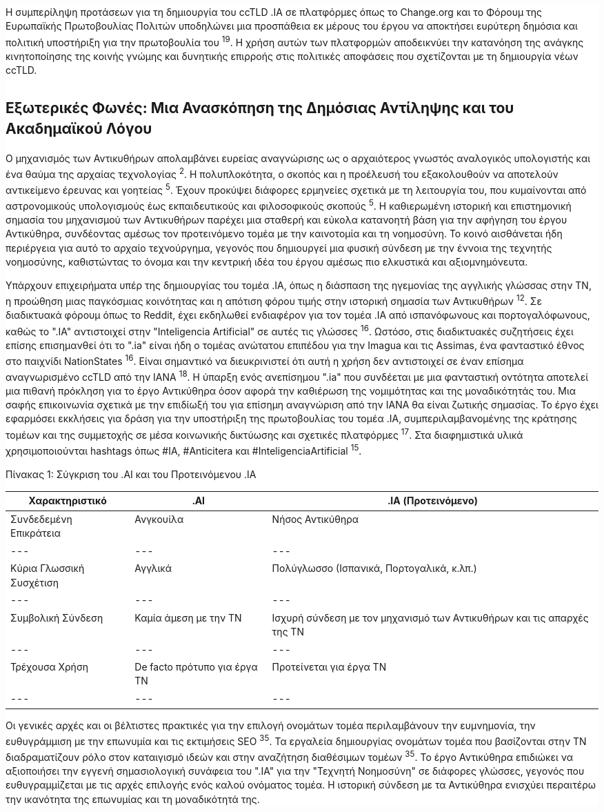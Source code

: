 Η συμπερίληψη προτάσεων για τη δημιουργία του ccTLD .IA σε πλατφόρμες όπως το Change.org και το Φόρουμ της Ευρωπαϊκής Πρωτοβουλίας Πολιτών υποδηλώνει μια προσπάθεια εκ μέρους του έργου να αποκτήσει ευρύτερη δημόσια και πολιτική υποστήριξη για την πρωτοβουλία του <sup>19</sup>. Η χρήση αυτών των πλατφορμών αποδεικνύει την κατανόηση της ανάγκης κινητοποίησης της κοινής γνώμης και δυνητικής επιρροής στις πολιτικές αποφάσεις που σχετίζονται με τη δημιουργία νέων ccTLD.

## **Εξωτερικές Φωνές: Μια Ανασκόπηση της Δημόσιας Αντίληψης και του Ακαδημαϊκού Λόγου**

Ο μηχανισμός των Αντικυθήρων απολαμβάνει ευρείας αναγνώρισης ως ο αρχαιότερος γνωστός αναλογικός υπολογιστής και ένα θαύμα της αρχαίας τεχνολογίας <sup>2</sup>. Η πολυπλοκότητα, ο σκοπός και η προέλευσή του εξακολουθούν να αποτελούν αντικείμενο έρευνας και γοητείας <sup>5</sup>. Έχουν προκύψει διάφορες ερμηνείες σχετικά με τη λειτουργία του, που κυμαίνονται από αστρονομικούς υπολογισμούς έως εκπαιδευτικούς και φιλοσοφικούς σκοπούς <sup>5</sup>. Η καθιερωμένη ιστορική και επιστημονική σημασία του μηχανισμού των Αντικυθήρων παρέχει μια σταθερή και εύκολα κατανοητή βάση για την αφήγηση του έργου Αντικύθηρα, συνδέοντας αμέσως τον προτεινόμενο τομέα με την καινοτομία και τη νοημοσύνη. Το κοινό αισθάνεται ήδη περιέργεια για αυτό το αρχαίο τεχνούργημα, γεγονός που δημιουργεί μια φυσική σύνδεση με την έννοια της τεχνητής νοημοσύνης, καθιστώντας το όνομα και την κεντρική ιδέα του έργου αμέσως πιο ελκυστικά και αξιομνημόνευτα.

Υπάρχουν επιχειρήματα υπέρ της δημιουργίας του τομέα .IA, όπως η διάσπαση της ηγεμονίας της αγγλικής γλώσσας στην ΤΝ, η προώθηση μιας παγκόσμιας κοινότητας και η απότιση φόρου τιμής στην ιστορική σημασία των Αντικυθήρων <sup>12</sup>. Σε διαδικτυακά φόρουμ όπως το Reddit, έχει εκδηλωθεί ενδιαφέρον για τον τομέα .IA από ισπανόφωνους και πορτογαλόφωνους, καθώς το ".IA" αντιστοιχεί στην "Inteligencia Artificial" σε αυτές τις γλώσσες <sup>16</sup>. Ωστόσο, στις διαδικτυακές συζητήσεις έχει επίσης επισημανθεί ότι το ".ia" είναι ήδη ο τομέας ανώτατου επιπέδου για την Imagua και τις Assimas, ένα φανταστικό έθνος στο παιχνίδι NationStates <sup>16</sup>. Είναι σημαντικό να διευκρινιστεί ότι αυτή η χρήση δεν αντιστοιχεί σε έναν επίσημα αναγνωρισμένο ccTLD από την IANA <sup>18</sup>. Η ύπαρξη ενός ανεπίσημου ".ia" που συνδέεται με μια φανταστική οντότητα αποτελεί μια πιθανή πρόκληση για το έργο Αντικύθηρα όσον αφορά την καθιέρωση της νομιμότητας και της μοναδικότητάς του. Μια σαφής επικοινωνία σχετικά με την επιδίωξή του για επίσημη αναγνώριση από την IANA θα είναι ζωτικής σημασίας. Το έργο έχει εφαρμόσει εκκλήσεις για δράση για την υποστήριξη της πρωτοβουλίας του τομέα .IA, συμπεριλαμβανομένης της κράτησης τομέων και της συμμετοχής σε μέσα κοινωνικής δικτύωσης και σχετικές πλατφόρμες <sup>17</sup>. Στα διαφημιστικά υλικά χρησιμοποιούνται hashtags όπως #IA, #Anticitera και #InteligenciaArtificial <sup>15</sup>.

Πίνακας 1: Σύγκριση του .AI και του Προτεινόμενου .IA

| **Χαρακτηριστικό** | **.AI** | **.IA (Προτεινόμενο)** |
| --- | --- | --- |
| Συνδεδεμένη Επικράτεια | Ανγκουίλα | Νήσος Αντικύθηρα |
| --- | --- | --- |
| Κύρια Γλωσσική Συσχέτιση | Αγγλικά | Πολύγλωσσο (Ισπανικά, Πορτογαλικά, κ.λπ.) |
| --- | --- | --- |
| Συμβολική Σύνδεση | Καμία άμεση με την ΤΝ | Ισχυρή σύνδεση με τον μηχανισμό των Αντικυθήρων και τις απαρχές της ΤΝ |
| --- | --- | --- |
| Τρέχουσα Χρήση | De facto πρότυπο για έργα ΤΝ | Προτείνεται για έργα ΤΝ |
| --- | --- | --- |

Οι γενικές αρχές και οι βέλτιστες πρακτικές για την επιλογή ονομάτων τομέα περιλαμβάνουν την ευμνημονία, την ευθυγράμμιση με την επωνυμία και τις εκτιμήσεις SEO <sup>35</sup>. Τα εργαλεία δημιουργίας ονομάτων τομέα που βασίζονται στην ΤΝ διαδραματίζουν ρόλο στον καταιγισμό ιδεών και στην αναζήτηση διαθέσιμων τομέων <sup>35</sup>. Το έργο Αντικύθηρα επιδιώκει να αξιοποιήσει την εγγενή σημασιολογική συνάφεια του ".IA" για την "Τεχνητή Νοημοσύνη" σε διάφορες γλώσσες, γεγονός που ευθυγραμμίζεται με τις αρχές επιλογής ενός καλού ονόματος τομέα. Η ιστορική σύνδεση με τα Αντικύθηρα ενισχύει περαιτέρω την ικανότητα της επωνυμίας και τη μοναδικότητά της.
